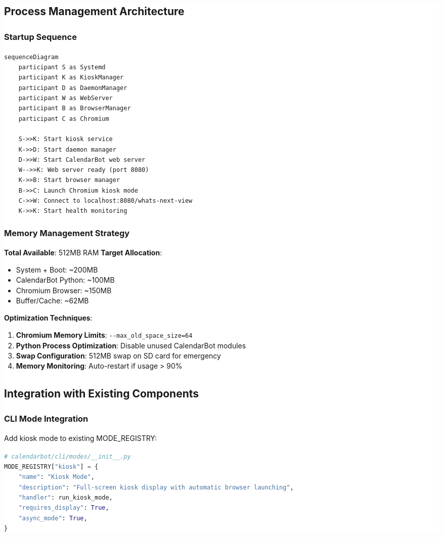 ## Process Management Architecture

### Startup Sequence
```mermaid
sequenceDiagram
    participant S as Systemd
    participant K as KioskManager
    participant D as DaemonManager
    participant W as WebServer
    participant B as BrowserManager
    participant C as Chromium
    
    S->>K: Start kiosk service
    K->>D: Start daemon manager
    D->>W: Start CalendarBot web server
    W-->>K: Web server ready (port 8080)
    K->>B: Start browser manager
    B->>C: Launch Chromium kiosk mode
    C->>W: Connect to localhost:8080/whats-next-view
    K->>K: Start health monitoring
```

### Memory Management Strategy
**Total Available**: 512MB RAM
**Target Allocation**:
- System + Boot: ~200MB
- CalendarBot Python: ~100MB
- Chromium Browser: ~150MB  
- Buffer/Cache: ~62MB

**Optimization Techniques**:
1. **Chromium Memory Limits**: `--max_old_space_size=64`
2. **Python Process Optimization**: Disable unused CalendarBot modules
3. **Swap Configuration**: 512MB swap on SD card for emergency
4. **Memory Monitoring**: Auto-restart if usage > 90%

## Integration with Existing Components

### CLI Mode Integration
Add kiosk mode to existing MODE_REGISTRY:

```python
# calendarbot/cli/modes/__init__.py
MODE_REGISTRY["kiosk"] = {
    "name": "Kiosk Mode",
    "description": "Full-screen kiosk display with automatic browser launching",
    "handler": run_kiosk_mode,
    "requires_display": True,
    "async_mode": True,
}
```
